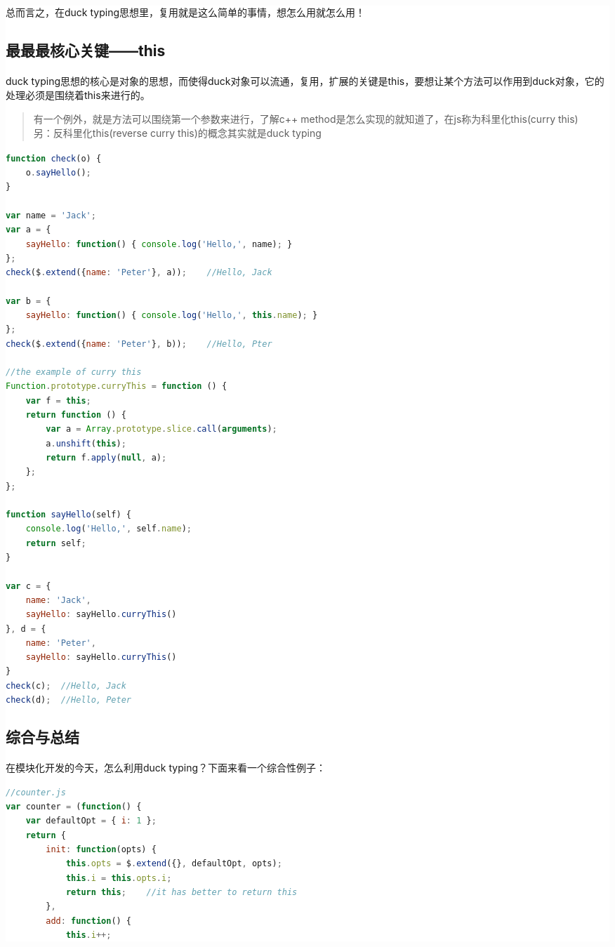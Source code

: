 总而言之，在duck typing思想里，复用就是这么简单的事情，想怎么用就怎么用！

## 最最最核心关键——this
duck typing思想的核心是对象的思想，而使得duck对象可以流通，复用，扩展的关键是this，要想让某个方法可以作用到duck对象，它的处理必须是围绕着this来进行的。
> 有一个例外，就是方法可以围绕第一个参数来进行，了解c++ method是怎么实现的就知道了，在js称为科里化this(curry this)<br>
> 另：反科里化this(reverse curry this)的概念其实就是duck typing

```javascript
function check(o) {
    o.sayHello();
}

var name = 'Jack';
var a = {
    sayHello: function() { console.log('Hello,', name); }
}; 
check($.extend({name: 'Peter'}, a));    //Hello, Jack

var b = {
    sayHello: function() { console.log('Hello,', this.name); }
}; 
check($.extend({name: 'Peter'}, b));    //Hello, Pter

//the example of curry this
Function.prototype.curryThis = function () {
	var f = this;
	return function () {
		var a = Array.prototype.slice.call(arguments);
		a.unshift(this);
		return f.apply(null, a);
	};
};

function sayHello(self) {
    console.log('Hello,', self.name);
    return self;
}

var c = {
    name: 'Jack',
    sayHello: sayHello.curryThis()
}, d = {
    name: 'Peter',
    sayHello: sayHello.curryThis()
}
check(c);  //Hello, Jack
check(d);  //Hello, Peter
```

## 综合与总结
在模块化开发的今天，怎么利用duck typing？下面来看一个综合性例子：
```javascript
//counter.js
var counter = (function() {
	var defaultOpt = { i: 1 };
	return {
		init: function(opts) {
			this.opts = $.extend({}, defaultOpt, opts);
			this.i = this.opts.i;
			return this;	//it has better to return this
		},
		add: function() {
			this.i++;
```